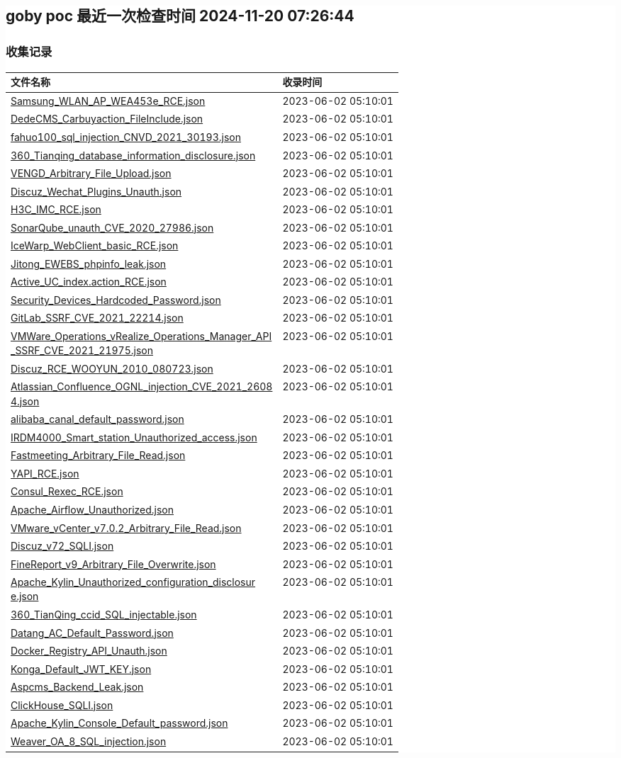 ## goby poc  最近一次检查时间 2024-11-20 07:26:44
### 收集记录
| 文件名称 | 收录时间 |
| :----| :---- |
| [Samsung_WLAN_AP_WEA453e_RCE.json](https://github.com/cqr-cryeye-forks/goby-pocs) | 2023-06-02 05:10:01 |
| [DedeCMS_Carbuyaction_FileInclude.json](https://github.com/cqr-cryeye-forks/goby-pocs) | 2023-06-02 05:10:01 |
| [fahuo100_sql_injection_CNVD_2021_30193.json](https://github.com/cqr-cryeye-forks/goby-pocs) | 2023-06-02 05:10:01 |
| [360_Tianqing_database_information_disclosure.json](https://github.com/cqr-cryeye-forks/goby-pocs) | 2023-06-02 05:10:01 |
| [VENGD_Arbitrary_File_Upload.json](https://github.com/cqr-cryeye-forks/goby-pocs) | 2023-06-02 05:10:01 |
| [Discuz_Wechat_Plugins_Unauth.json](https://github.com/cqr-cryeye-forks/goby-pocs) | 2023-06-02 05:10:01 |
| [H3C_IMC_RCE.json](https://github.com/cqr-cryeye-forks/goby-pocs) | 2023-06-02 05:10:01 |
| [SonarQube_unauth_CVE_2020_27986.json](https://github.com/cqr-cryeye-forks/goby-pocs) | 2023-06-02 05:10:01 |
| [IceWarp_WebClient_basic_RCE.json](https://github.com/cqr-cryeye-forks/goby-pocs) | 2023-06-02 05:10:01 |
| [Jitong_EWEBS_phpinfo_leak.json](https://github.com/cqr-cryeye-forks/goby-pocs) | 2023-06-02 05:10:01 |
| [Active_UC_index.action_RCE.json](https://github.com/cqr-cryeye-forks/goby-pocs) | 2023-06-02 05:10:01 |
| [Security_Devices_Hardcoded_Password.json](https://github.com/cqr-cryeye-forks/goby-pocs) | 2023-06-02 05:10:01 |
| [GitLab_SSRF_CVE_2021_22214.json](https://github.com/cqr-cryeye-forks/goby-pocs) | 2023-06-02 05:10:01 |
| [VMWare_Operations_vRealize_Operations_Manager_API<br>_SSRF_CVE_2021_21975.json](https://github.com/cqr-cryeye-forks/goby-pocs) | 2023-06-02 05:10:01 |
| [Discuz_RCE_WOOYUN_2010_080723.json](https://github.com/cqr-cryeye-forks/goby-pocs) | 2023-06-02 05:10:01 |
| [Atlassian_Confluence_OGNL_injection_CVE_2021_2608<br>4.json](https://github.com/cqr-cryeye-forks/goby-pocs) | 2023-06-02 05:10:01 |
| [alibaba_canal_default_password.json](https://github.com/cqr-cryeye-forks/goby-pocs) | 2023-06-02 05:10:01 |
| [IRDM4000_Smart_station_Unauthorized_access.json](https://github.com/cqr-cryeye-forks/goby-pocs) | 2023-06-02 05:10:01 |
| [Fastmeeting_Arbitrary_File_Read.json](https://github.com/cqr-cryeye-forks/goby-pocs) | 2023-06-02 05:10:01 |
| [YAPI_RCE.json](https://github.com/cqr-cryeye-forks/goby-pocs) | 2023-06-02 05:10:01 |
| [Consul_Rexec_RCE.json](https://github.com/cqr-cryeye-forks/goby-pocs) | 2023-06-02 05:10:01 |
| [Apache_Airflow_Unauthorized.json](https://github.com/cqr-cryeye-forks/goby-pocs) | 2023-06-02 05:10:01 |
| [VMware_vCenter_v7.0.2_Arbitrary_File_Read.json](https://github.com/cqr-cryeye-forks/goby-pocs) | 2023-06-02 05:10:01 |
| [Discuz_v72_SQLI.json](https://github.com/cqr-cryeye-forks/goby-pocs) | 2023-06-02 05:10:01 |
| [FineReport_v9_Arbitrary_File_Overwrite.json](https://github.com/cqr-cryeye-forks/goby-pocs) | 2023-06-02 05:10:01 |
| [Apache_Kylin_Unauthorized_configuration_disclosur<br>e.json](https://github.com/cqr-cryeye-forks/goby-pocs) | 2023-06-02 05:10:01 |
| [360_TianQing_ccid_SQL_injectable.json](https://github.com/cqr-cryeye-forks/goby-pocs) | 2023-06-02 05:10:01 |
| [Datang_AC_Default_Password.json](https://github.com/cqr-cryeye-forks/goby-pocs) | 2023-06-02 05:10:01 |
| [Docker_Registry_API_Unauth.json](https://github.com/cqr-cryeye-forks/goby-pocs) | 2023-06-02 05:10:01 |
| [Konga_Default_JWT_KEY.json](https://github.com/cqr-cryeye-forks/goby-pocs) | 2023-06-02 05:10:01 |
| [Aspcms_Backend_Leak.json](https://github.com/cqr-cryeye-forks/goby-pocs) | 2023-06-02 05:10:01 |
| [ClickHouse_SQLI.json](https://github.com/cqr-cryeye-forks/goby-pocs) | 2023-06-02 05:10:01 |
| [Apache_Kylin_Console_Default_password.json](https://github.com/cqr-cryeye-forks/goby-pocs) | 2023-06-02 05:10:01 |
| [Weaver_OA_8_SQL_injection.json](https://github.com/cqr-cryeye-forks/goby-pocs) | 2023-06-02 05:10:01 |